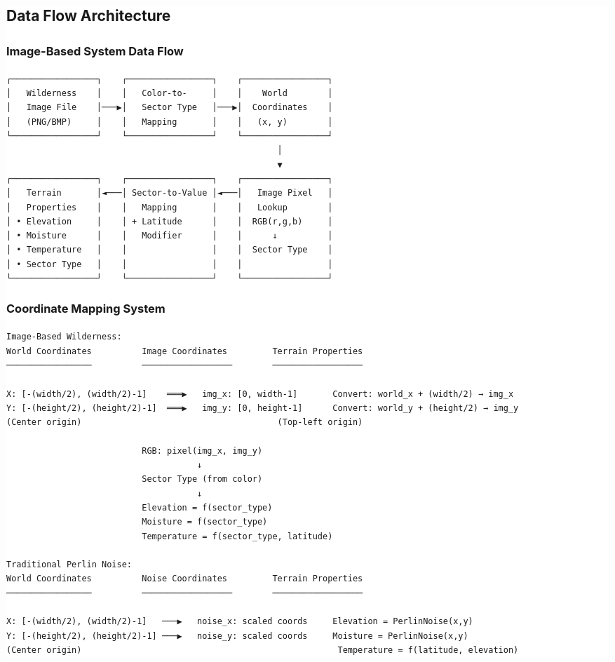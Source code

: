 
## Data Flow Architecture

### Image-Based System Data Flow

```
┌─────────────────┐    ┌─────────────────┐    ┌─────────────────┐
│   Wilderness    │    │   Color-to-     │    │    World        │
│   Image File    │───▶│   Sector Type   │───▶│  Coordinates    │
│   (PNG/BMP)     │    │   Mapping       │    │   (x, y)        │
└─────────────────┘    └─────────────────┘    └─────────────────┘
                                                      │
                                                      ▼
┌─────────────────┐    ┌─────────────────┐    ┌─────────────────┐
│   Terrain       │◄───│ Sector-to-Value │◄───│   Image Pixel   │
│   Properties    │    │   Mapping       │    │   Lookup        │
│ • Elevation     │    │ + Latitude      │    │  RGB(r,g,b)     │
│ • Moisture      │    │   Modifier      │    │      ↓          │
│ • Temperature   │    │                 │    │  Sector Type    │
│ • Sector Type   │    │                 │    │                 │
└─────────────────┘    └─────────────────┘    └─────────────────┘
```

### Coordinate Mapping System

```
Image-Based Wilderness:
World Coordinates          Image Coordinates         Terrain Properties
─────────────────          ──────────────────        ──────────────────

X: [-(width/2), (width/2)-1]    ═══▶   img_x: [0, width-1]       Convert: world_x + (width/2) → img_x
Y: [-(height/2), (height/2)-1]  ═══▶   img_y: [0, height-1]      Convert: world_y + (height/2) → img_y
(Center origin)                                       (Top-left origin)
                                                      
                           RGB: pixel(img_x, img_y)  
                                      ↓               
                           Sector Type (from color)   
                                      ↓               
                           Elevation = f(sector_type)
                           Moisture = f(sector_type)
                           Temperature = f(sector_type, latitude)

Traditional Perlin Noise:
World Coordinates          Noise Coordinates         Terrain Properties
─────────────────          ──────────────────        ──────────────────

X: [-(width/2), (width/2)-1]   ───▶   noise_x: scaled coords     Elevation = PerlinNoise(x,y)
Y: [-(height/2), (height/2)-1] ───▶   noise_y: scaled coords     Moisture = PerlinNoise(x,y)
(Center origin)                                                   Temperature = f(latitude, elevation)
```
